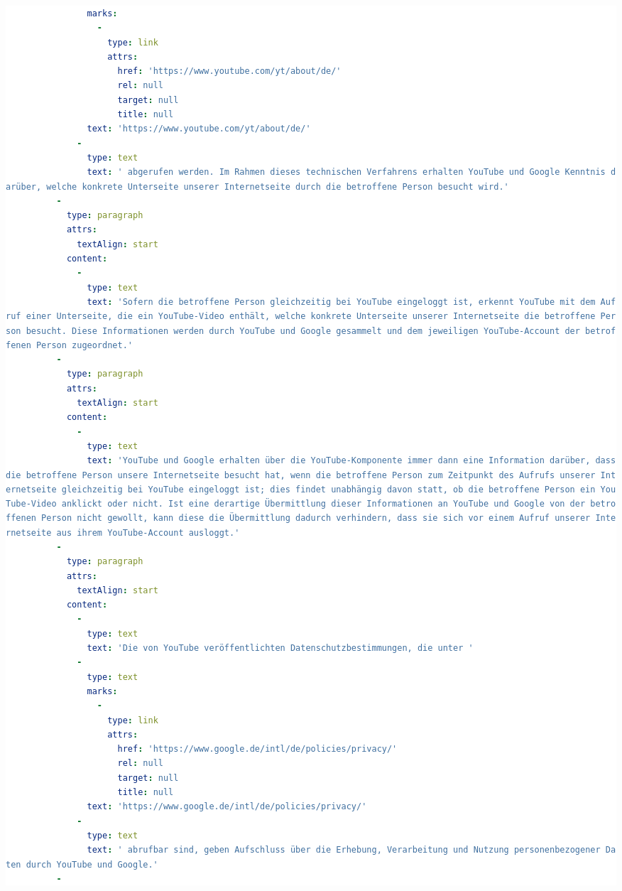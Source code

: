 ```yaml
                marks:
                  -
                    type: link
                    attrs:
                      href: 'https://www.youtube.com/yt/about/de/'
                      rel: null
                      target: null
                      title: null
                text: 'https://www.youtube.com/yt/about/de/'
              -
                type: text
                text: ' abgerufen werden. Im Rahmen dieses technischen Verfahrens erhalten YouTube und Google Kenntnis darüber, welche konkrete Unterseite unserer Internetseite durch die betroffene Person besucht wird.'
          -
            type: paragraph
            attrs:
              textAlign: start
            content:
              -
                type: text
                text: 'Sofern die betroffene Person gleichzeitig bei YouTube eingeloggt ist, erkennt YouTube mit dem Aufruf einer Unterseite, die ein YouTube-Video enthält, welche konkrete Unterseite unserer Internetseite die betroffene Person besucht. Diese Informationen werden durch YouTube und Google gesammelt und dem jeweiligen YouTube-Account der betroffenen Person zugeordnet.'
          -
            type: paragraph
            attrs:
              textAlign: start
            content:
              -
                type: text
                text: 'YouTube und Google erhalten über die YouTube-Komponente immer dann eine Information darüber, dass die betroffene Person unsere Internetseite besucht hat, wenn die betroffene Person zum Zeitpunkt des Aufrufs unserer Internetseite gleichzeitig bei YouTube eingeloggt ist; dies findet unabhängig davon statt, ob die betroffene Person ein YouTube-Video anklickt oder nicht. Ist eine derartige Übermittlung dieser Informationen an YouTube und Google von der betroffenen Person nicht gewollt, kann diese die Übermittlung dadurch verhindern, dass sie sich vor einem Aufruf unserer Internetseite aus ihrem YouTube-Account ausloggt.'
          -
            type: paragraph
            attrs:
              textAlign: start
            content:
              -
                type: text
                text: 'Die von YouTube veröffentlichten Datenschutzbestimmungen, die unter '
              -
                type: text
                marks:
                  -
                    type: link
                    attrs:
                      href: 'https://www.google.de/intl/de/policies/privacy/'
                      rel: null
                      target: null
                      title: null
                text: 'https://www.google.de/intl/de/policies/privacy/'
              -
                type: text
                text: ' abrufbar sind, geben Aufschluss über die Erhebung, Verarbeitung und Nutzung personenbezogener Daten durch YouTube und Google.'
          -
```